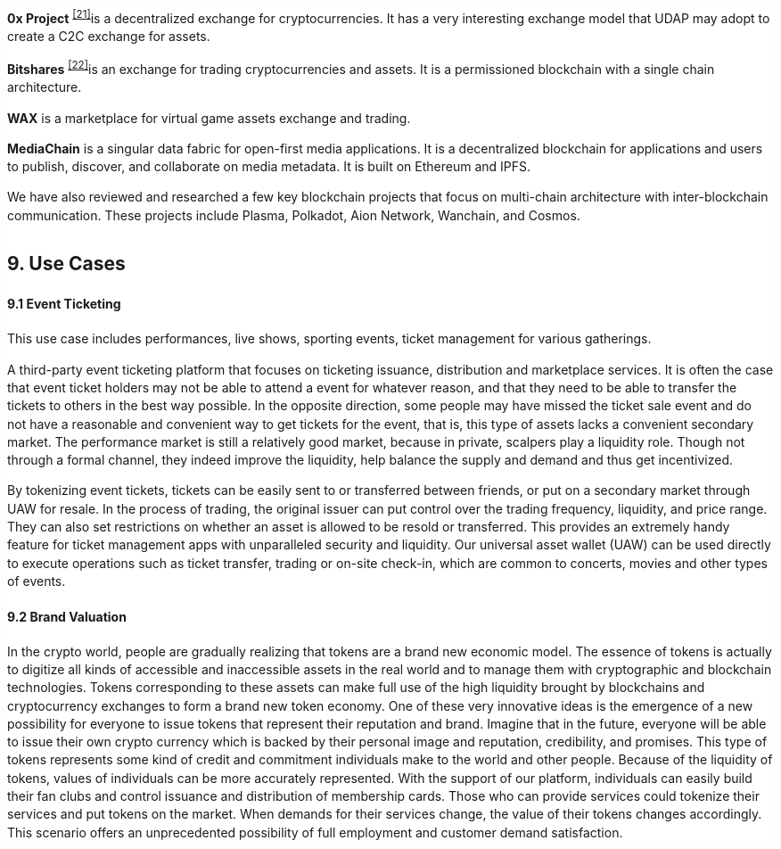 **0x Project** <sup>[\[21\]][0x]</sup>is a decentralized exchange for cryptocurrencies. It has a very interesting exchange model that UDAP may adopt to create a C2C exchange for assets.

**Bitshares** <sup>[\[22\]][bit-shares]</sup>is an exchange for trading cryptocurrencies and assets. It is a permissioned blockchain with a single chain architecture.

**WAX** is a marketplace for virtual game assets exchange and trading.

**MediaChain** is a singular data fabric for open-first media applications. It is a decentralized blockchain for applications and users to publish, discover, and collaborate on media metadata. It is built on Ethereum and IPFS.

We have also reviewed and researched a few key blockchain projects that focus on multi-chain architecture with inter-blockchain communication. These projects include Plasma, Polkadot, Aion Network, Wanchain, and Cosmos.

## 9.  Use Cases


#### 9.1 Event Ticketing

This use case includes performances, live shows, sporting events, ticket management for various gatherings.

A third-party event ticketing platform that focuses on ticketing issuance, distribution and marketplace services. It is often the case that event ticket holders may not be able to attend a event for whatever reason, and that they need to be able to transfer the tickets to others in the best way possible. In the opposite direction, some people may have missed the ticket sale event and do not have a reasonable and convenient way to get tickets for the event, that is, this type of assets lacks a convenient secondary market. The performance market is still a relatively good market, because in private, scalpers play a liquidity role. Though not through a formal channel, they indeed improve the liquidity, help balance the supply and demand and thus get incentivized.

By tokenizing event tickets, tickets can be easily sent to or transferred between friends, or put on a secondary market through UAW for resale. In the process of trading, the original issuer can put control over the trading frequency, liquidity, and price range. They can also set restrictions on whether an asset is allowed to be resold or transferred. This provides an extremely handy feature for ticket management apps with unparalleled security and liquidity. Our universal asset wallet (UAW) can be used directly to execute operations such as ticket transfer, trading or on-site check-in, which are common to concerts, movies and other types of events.

#### 9.2 Brand Valuation

In the crypto world, people are gradually realizing that tokens are a brand new economic model. The essence of tokens is actually to digitize all kinds of accessible and inaccessible assets in the real world and to manage them with cryptographic and blockchain technologies. Tokens corresponding to these assets can make full use of the high liquidity brought by blockchains and cryptocurrency exchanges to form a brand new token economy. One of these very innovative ideas is the emergence of a new possibility for everyone to issue tokens that represent their reputation and brand. Imagine that in the future, everyone will be able to issue their own crypto currency which is backed by their personal image and reputation, credibility, and promises. This type of tokens represents some kind of credit and commitment individuals make to the world and other people. Because of the liquidity of tokens, values of individuals can be more accurately represented. With the support of our platform, individuals can easily build their fan clubs and control issuance and distribution of membership cards. Those who can provide services could tokenize their services and put tokens on the market. When demands for their services change, the value of their tokens changes accordingly. This scenario offers an unprecedented possibility of full employment and customer demand satisfaction.


[the-internet-of-money]: https://theinternetofmoney.info
[design-rationale]: https://github.com/ethereum/wiki/wiki/Design-Rationale
[ethereum-scalability-research-development-subsidy-programs]: https://blog.ethereum.org/2018/01/02/ethereum-scalability-research-development-subsidy-programs
[json-ld]: https://json-ld.org
[ipld]: https://ipld.io
[llc-rights-reference]: http://www.linkedcontentcoalition.org/phocadownload/framework/The%20LCC%20Rights%20Reference%20Model%20v1.0.pdf
[linked-data-signatures]: https://w3c-dvcg.github.io/ld-signatures/
[json-ld-building-meaningful-data-apis]: https://blog.codeship.com/json-ld-building-meaningful-data-apis/
[the-building-blocks-of-digital-asset-management-interoperability]: https://www.cmswire.com/cms/digital-asset-management/the-building-blocks-of-digital-asset-management-interoperability-021996.php
[adopting-blockchain-for-enterprise-asset-management]: https://www.ibm.com/developerworks/cloud/library/cl-adopting-blockchain-for-enterprise-asset-management-eam/index.html
[redefining-the-meaning-and-scope-of-digital-assets]: http://digitalassetmanagementnews.org/features/re-defining-the-meaning-and-scope-of-digital-assets-part-1/
[what-are-asset-types]: https://docs.oracle.com/middleware/1221/wcs/develop/GUID-D76319B9-602D-44F0-8C05-1D4660EC4B7C.htm#WBCSD1365
[asset-models]: https://snipe-it.readme.io/v3.6.2/docs/asset-models
[bankex]: https://bankex.com/en/whitepaper
[bytom]: http://bytom.io
[digix]: https://digix.global
[0x]: https://0xproject.com
[achain]: https://www.achain.com
[self-sell]: https://www.selfsell.com
[bit-shares]: https://bitshares.org
[linkeye]: https://www.linkeye.com
[fusion]: https://fusion.org
[oraclize]: http://www.oraclize.it
[coin-spark]: http://coinspark.org
[mediachain]: http://docs.mediachain.io
[cosmos]: http://cosmos.network
[plasma-project]: http://plasma.io
[solidus]: https://eprint.iacr.org/2017/317.pdf
[local-bitcoin]: http://www.localbitcoins.com
[omni-layer]: http://www.omnilayer.org/
[counterparty]: https://counterparty.io/
[prism]: https://prism.exchange
[vitalik-buterin]: http://unchainedpodcast.co/vitalik-buterin-creator-of-ethereum-on-the-big-guy-vs-the-little-guy
[making-smart-contract-smarter]: https://www.comp.nus.edu.sg/~loiluu/papers/oyente.pdf